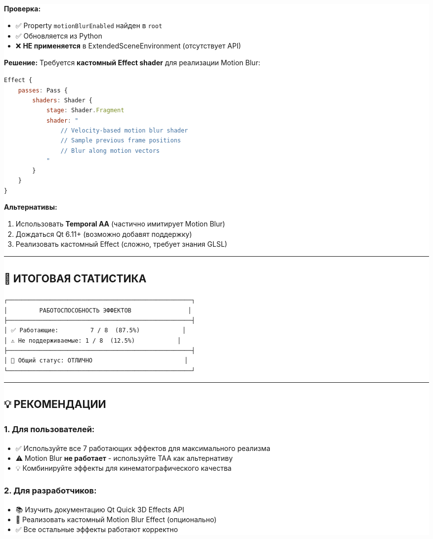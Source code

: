 **Проверка:**
- ✅ Property `motionBlurEnabled` найден в `root`
- ✅ Обновляется из Python
- ❌ **НЕ применяется** в ExtendedSceneEnvironment (отсутствует API)

**Решение:**
Требуется **кастомный Effect shader** для реализации Motion Blur:
```qml
Effect {
    passes: Pass {
        shaders: Shader {
            stage: Shader.Fragment
            shader: "
                // Velocity-based motion blur shader
                // Sample previous frame positions
                // Blur along motion vectors
            "
        }
    }
}
```

**Альтернативы:**
1. Использовать **Temporal AA** (частично имитирует Motion Blur)
2. Дождаться Qt 6.11+ (возможно добавят поддержку)
3. Реализовать кастомный Effect (сложно, требует знания GLSL)

---

## 🎯 ИТОГОВАЯ СТАТИСТИКА

```
┌────────────────────────────────────────────────────┐
│         РАБОТОСПОСОБНОСТЬ ЭФФЕКТОВ                │
├────────────────────────────────────────────────────┤
│ ✅ Работающие:         7 / 8  (87.5%)            │
│ ⚠️ Не поддерживаемые: 1 / 8  (12.5%)            │
├────────────────────────────────────────────────────┤
│ 🎯 Общий статус: ОТЛИЧНО                          │
└────────────────────────────────────────────────────┘
```

---

## 💡 РЕКОМЕНДАЦИИ

### 1. **Для пользователей:**
- ✅ Используйте все 7 работающих эффектов для максимального реализма
- ⚠️ Motion Blur **не работает** - используйте TAA как альтернативу
- 💡 Комбинируйте эффекты для кинематографического качества

### 2. **Для разработчиков:**
- 📚 Изучить документацию Qt Quick 3D Effects API
- 🔧 Реализовать кастомный Motion Blur Effect (опционально)
- ✅ Все остальные эффекты работают корректно
